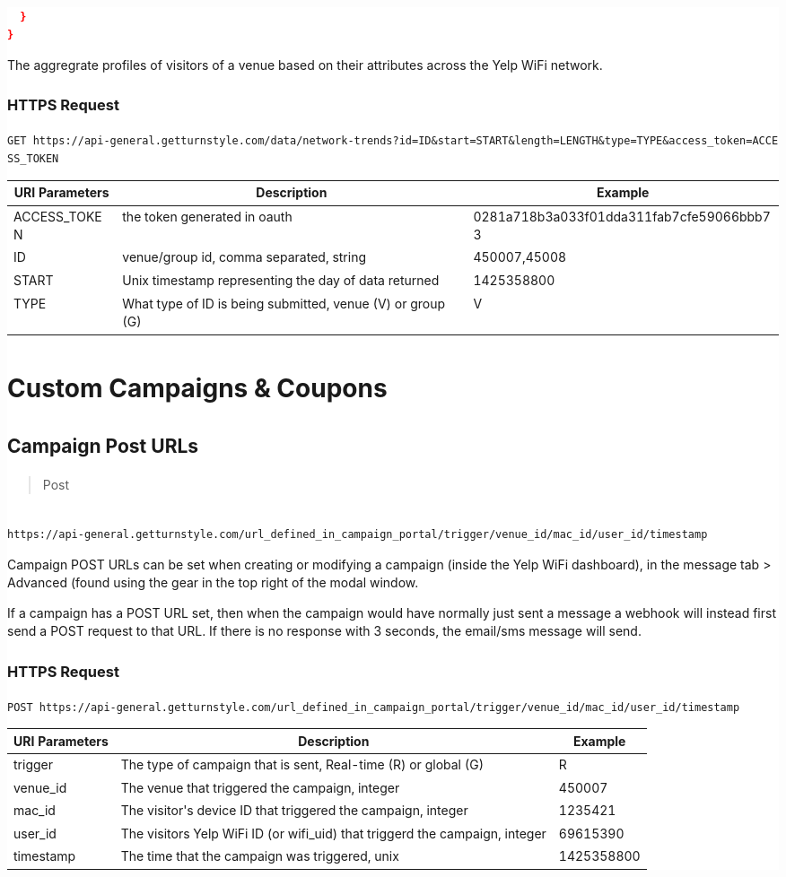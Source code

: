 ```json
  }
}
```

The aggregrate profiles of visitors of a venue based on their attributes across
the Yelp WiFi network.

### HTTPS Request

`GET https://api-general.getturnstyle.com/data/network-trends?id=ID&start=START&length=LENGTH&type=TYPE&access_token=ACCESS_TOKEN`

URI Parameters| Description                                                | Example
------------  | -----------------------------------------------------------| ---------------------------------------
ACCESS_TOKEN  | the token generated in oauth                               | 0281a718b3a033f01dda311fab7cfe59066bbb73
ID            | venue/group id, comma separated, string                    | 450007,45008
START         | Unix timestamp representing the day of data returned       | 1425358800
TYPE          | What type of ID is being submitted, venue (V) or group (G) | V


# Custom Campaigns & Coupons

## Campaign Post URLs

> Post

```raw

https://api-general.getturnstyle.com/url_defined_in_campaign_portal/trigger/venue_id/mac_id/user_id/timestamp

```

Campaign POST URLs can be set when creating or modifying a campaign (inside the
Yelp WiFi dashboard), in the message tab > Advanced (found using the gear in the
top right of the modal window.

If a campaign has a POST URL set, then when the campaign would have normally just
sent a message a webhook will instead first send a POST request to that URL. If
there is no response with 3 seconds, the email/sms message will send.

### HTTPS Request

`POST https://api-general.getturnstyle.com/url_defined_in_campaign_portal/trigger/venue_id/mac_id/user_id/timestamp`

URI Parameters| Description                                                            | Example
------------  | -----------------------------------------------------------------------| ------------
trigger   | The type of campaign that is sent, Real-time (R) or global (G)              | R
venue_id  | The venue that triggered the campaign, integer                              | 450007
mac_id    | The visitor's device ID that triggered the campaign, integer                | 1235421
user_id   | The visitors Yelp WiFi ID (or wifi_uid) that triggerd the campaign, integer | 69615390
timestamp | The time that the campaign was triggered, unix                              | 1425358800
